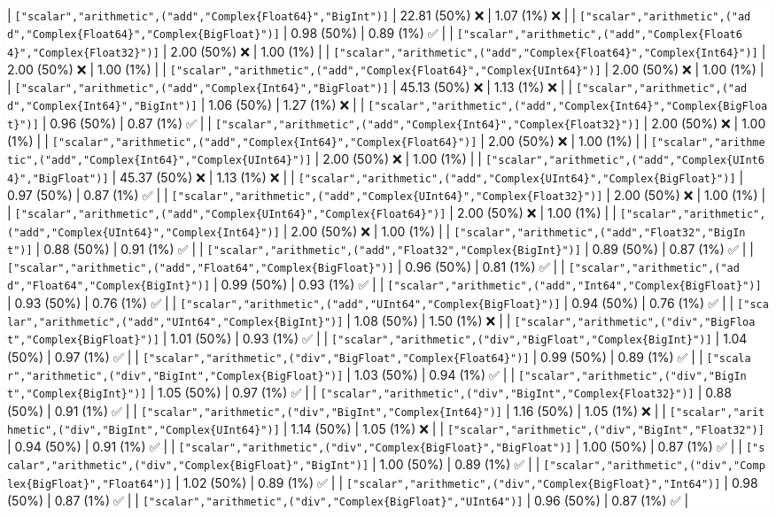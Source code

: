 | `["scalar","arithmetic",("add","Complex{Float64}","BigInt")]` | 22.81 (50%) :x: | 1.07 (1%) :x: |
| `["scalar","arithmetic",("add","Complex{Float64}","Complex{BigFloat}")]` | 0.98 (50%)  | 0.89 (1%) :white_check_mark: |
| `["scalar","arithmetic",("add","Complex{Float64}","Complex{Float32}")]` | 2.00 (50%) :x: | 1.00 (1%)  |
| `["scalar","arithmetic",("add","Complex{Float64}","Complex{Int64}")]` | 2.00 (50%) :x: | 1.00 (1%)  |
| `["scalar","arithmetic",("add","Complex{Float64}","Complex{UInt64}")]` | 2.00 (50%) :x: | 1.00 (1%)  |
| `["scalar","arithmetic",("add","Complex{Int64}","BigFloat")]` | 45.13 (50%) :x: | 1.13 (1%) :x: |
| `["scalar","arithmetic",("add","Complex{Int64}","BigInt")]` | 1.06 (50%)  | 1.27 (1%) :x: |
| `["scalar","arithmetic",("add","Complex{Int64}","Complex{BigFloat}")]` | 0.96 (50%)  | 0.87 (1%) :white_check_mark: |
| `["scalar","arithmetic",("add","Complex{Int64}","Complex{Float32}")]` | 2.00 (50%) :x: | 1.00 (1%)  |
| `["scalar","arithmetic",("add","Complex{Int64}","Complex{Float64}")]` | 2.00 (50%) :x: | 1.00 (1%)  |
| `["scalar","arithmetic",("add","Complex{Int64}","Complex{UInt64}")]` | 2.00 (50%) :x: | 1.00 (1%)  |
| `["scalar","arithmetic",("add","Complex{UInt64}","BigFloat")]` | 45.37 (50%) :x: | 1.13 (1%) :x: |
| `["scalar","arithmetic",("add","Complex{UInt64}","Complex{BigFloat}")]` | 0.97 (50%)  | 0.87 (1%) :white_check_mark: |
| `["scalar","arithmetic",("add","Complex{UInt64}","Complex{Float32}")]` | 2.00 (50%) :x: | 1.00 (1%)  |
| `["scalar","arithmetic",("add","Complex{UInt64}","Complex{Float64}")]` | 2.00 (50%) :x: | 1.00 (1%)  |
| `["scalar","arithmetic",("add","Complex{UInt64}","Complex{Int64}")]` | 2.00 (50%) :x: | 1.00 (1%)  |
| `["scalar","arithmetic",("add","Float32","BigInt")]` | 0.88 (50%)  | 0.91 (1%) :white_check_mark: |
| `["scalar","arithmetic",("add","Float32","Complex{BigInt}")]` | 0.89 (50%)  | 0.87 (1%) :white_check_mark: |
| `["scalar","arithmetic",("add","Float64","Complex{BigFloat}")]` | 0.96 (50%)  | 0.81 (1%) :white_check_mark: |
| `["scalar","arithmetic",("add","Float64","Complex{BigInt}")]` | 0.99 (50%)  | 0.93 (1%) :white_check_mark: |
| `["scalar","arithmetic",("add","Int64","Complex{BigFloat}")]` | 0.93 (50%)  | 0.76 (1%) :white_check_mark: |
| `["scalar","arithmetic",("add","UInt64","Complex{BigFloat}")]` | 0.94 (50%)  | 0.76 (1%) :white_check_mark: |
| `["scalar","arithmetic",("add","UInt64","Complex{BigInt}")]` | 1.08 (50%)  | 1.50 (1%) :x: |
| `["scalar","arithmetic",("div","BigFloat","Complex{BigFloat}")]` | 1.01 (50%)  | 0.93 (1%) :white_check_mark: |
| `["scalar","arithmetic",("div","BigFloat","Complex{BigInt}")]` | 1.04 (50%)  | 0.97 (1%) :white_check_mark: |
| `["scalar","arithmetic",("div","BigFloat","Complex{Float64}")]` | 0.99 (50%)  | 0.89 (1%) :white_check_mark: |
| `["scalar","arithmetic",("div","BigInt","Complex{BigFloat}")]` | 1.03 (50%)  | 0.94 (1%) :white_check_mark: |
| `["scalar","arithmetic",("div","BigInt","Complex{BigInt}")]` | 1.05 (50%)  | 0.97 (1%) :white_check_mark: |
| `["scalar","arithmetic",("div","BigInt","Complex{Float32}")]` | 0.88 (50%)  | 0.91 (1%) :white_check_mark: |
| `["scalar","arithmetic",("div","BigInt","Complex{Int64}")]` | 1.16 (50%)  | 1.05 (1%) :x: |
| `["scalar","arithmetic",("div","BigInt","Complex{UInt64}")]` | 1.14 (50%)  | 1.05 (1%) :x: |
| `["scalar","arithmetic",("div","BigInt","Float32")]` | 0.94 (50%)  | 0.91 (1%) :white_check_mark: |
| `["scalar","arithmetic",("div","Complex{BigFloat}","BigFloat")]` | 1.00 (50%)  | 0.87 (1%) :white_check_mark: |
| `["scalar","arithmetic",("div","Complex{BigFloat}","BigInt")]` | 1.00 (50%)  | 0.89 (1%) :white_check_mark: |
| `["scalar","arithmetic",("div","Complex{BigFloat}","Float64")]` | 1.02 (50%)  | 0.89 (1%) :white_check_mark: |
| `["scalar","arithmetic",("div","Complex{BigFloat}","Int64")]` | 0.98 (50%)  | 0.87 (1%) :white_check_mark: |
| `["scalar","arithmetic",("div","Complex{BigFloat}","UInt64")]` | 0.96 (50%)  | 0.87 (1%) :white_check_mark: |